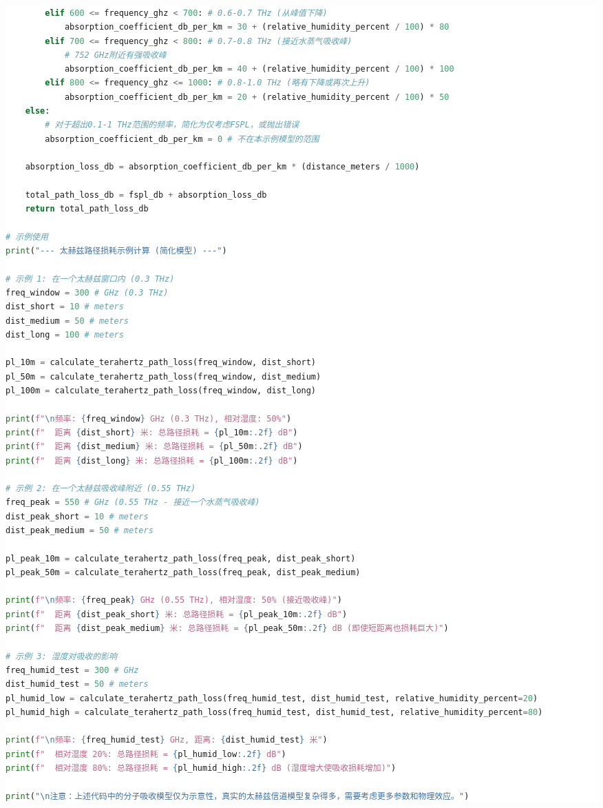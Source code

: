 ```python
        elif 600 <= frequency_ghz < 700: # 0.6-0.7 THz (从峰值下降)
            absorption_coefficient_db_per_km = 30 + (relative_humidity_percent / 100) * 80
        elif 700 <= frequency_ghz < 800: # 0.7-0.8 THz (接近水蒸气吸收峰)
            # 752 GHz附近有强吸收峰
            absorption_coefficient_db_per_km = 40 + (relative_humidity_percent / 100) * 100
        elif 800 <= frequency_ghz <= 1000: # 0.8-1.0 THz (略有下降或再次上升)
            absorption_coefficient_db_per_km = 20 + (relative_humidity_percent / 100) * 50
    else:
        # 对于超出0.1-1 THz范围的频率，简化为仅考虑FSPL，或抛出错误
        absorption_coefficient_db_per_km = 0 # 不在本示例模型的范围

    absorption_loss_db = absorption_coefficient_db_per_km * (distance_meters / 1000)

    total_path_loss_db = fspl_db + absorption_loss_db
    return total_path_loss_db

# 示例使用
print("--- 太赫兹路径损耗示例计算 (简化模型) ---")

# 示例 1: 在一个太赫兹窗口内 (0.3 THz)
freq_window = 300 # GHz (0.3 THz)
dist_short = 10 # meters
dist_medium = 50 # meters
dist_long = 100 # meters

pl_10m = calculate_terahertz_path_loss(freq_window, dist_short)
pl_50m = calculate_terahertz_path_loss(freq_window, dist_medium)
pl_100m = calculate_terahertz_path_loss(freq_window, dist_long)

print(f"\n频率: {freq_window} GHz (0.3 THz), 相对湿度: 50%")
print(f"  距离 {dist_short} 米: 总路径损耗 = {pl_10m:.2f} dB")
print(f"  距离 {dist_medium} 米: 总路径损耗 = {pl_50m:.2f} dB")
print(f"  距离 {dist_long} 米: 总路径损耗 = {pl_100m:.2f} dB")

# 示例 2: 在一个太赫兹吸收峰附近 (0.55 THz)
freq_peak = 550 # GHz (0.55 THz - 接近一个水蒸气吸收峰)
dist_peak_short = 10 # meters
dist_peak_medium = 50 # meters

pl_peak_10m = calculate_terahertz_path_loss(freq_peak, dist_peak_short)
pl_peak_50m = calculate_terahertz_path_loss(freq_peak, dist_peak_medium)

print(f"\n频率: {freq_peak} GHz (0.55 THz), 相对湿度: 50% (接近吸收峰)")
print(f"  距离 {dist_peak_short} 米: 总路径损耗 = {pl_peak_10m:.2f} dB")
print(f"  距离 {dist_peak_medium} 米: 总路径损耗 = {pl_peak_50m:.2f} dB (即使短距离也损耗巨大)")

# 示例 3: 湿度对吸收的影响
freq_humid_test = 300 # GHz
dist_humid_test = 50 # meters
pl_humid_low = calculate_terahertz_path_loss(freq_humid_test, dist_humid_test, relative_humidity_percent=20)
pl_humid_high = calculate_terahertz_path_loss(freq_humid_test, dist_humid_test, relative_humidity_percent=80)

print(f"\n频率: {freq_humid_test} GHz, 距离: {dist_humid_test} 米")
print(f"  相对湿度 20%: 总路径损耗 = {pl_humid_low:.2f} dB")
print(f"  相对湿度 80%: 总路径损耗 = {pl_humid_high:.2f} dB (湿度增大使吸收损耗增加)")

print("\n注意：上述代码中的分子吸收模型仅为示意性，真实的太赫兹信道模型复杂得多，需要考虑更多参数和物理效应。")
```
